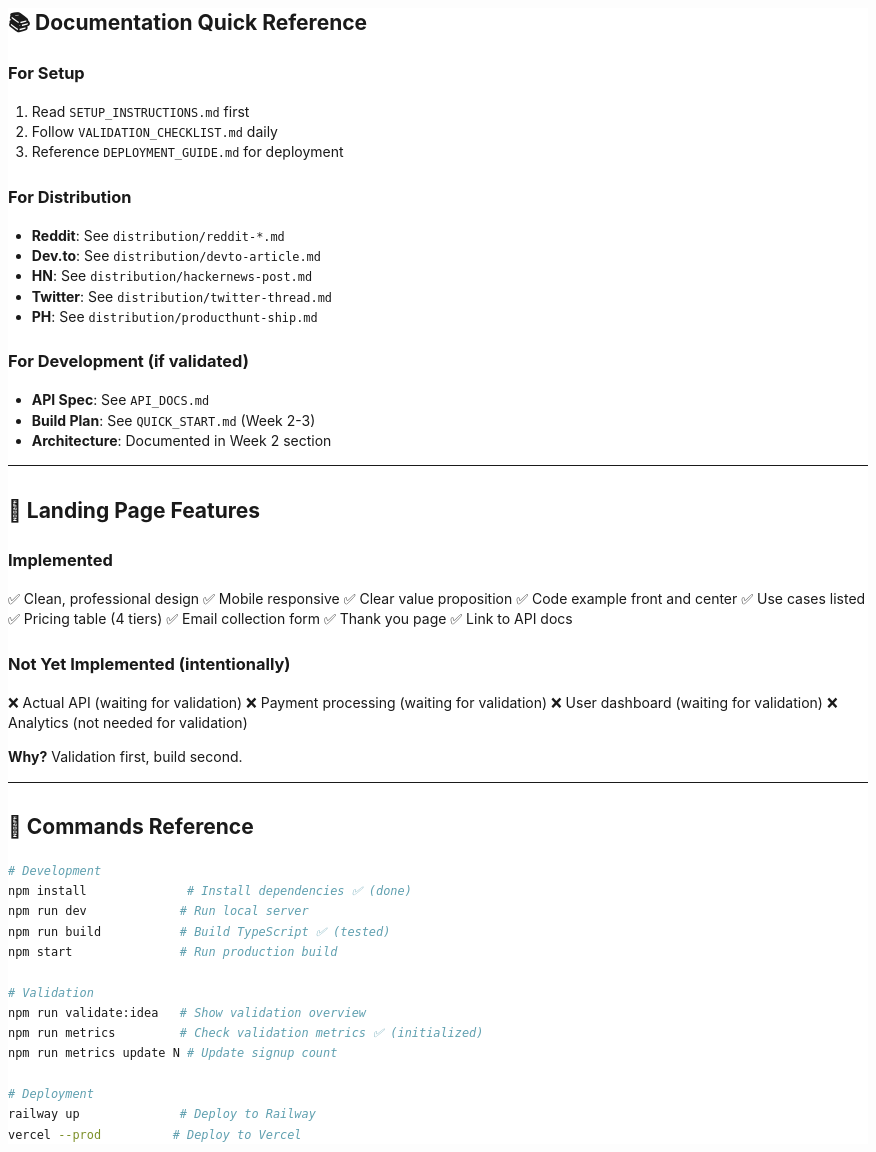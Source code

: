 
## 📚 Documentation Quick Reference

### For Setup
1. Read `SETUP_INSTRUCTIONS.md` first
2. Follow `VALIDATION_CHECKLIST.md` daily
3. Reference `DEPLOYMENT_GUIDE.md` for deployment

### For Distribution
- **Reddit**: See `distribution/reddit-*.md`
- **Dev.to**: See `distribution/devto-article.md`
- **HN**: See `distribution/hackernews-post.md`
- **Twitter**: See `distribution/twitter-thread.md`
- **PH**: See `distribution/producthunt-ship.md`

### For Development (if validated)
- **API Spec**: See `API_DOCS.md`
- **Build Plan**: See `QUICK_START.md` (Week 2-3)
- **Architecture**: Documented in Week 2 section

---

## 🎨 Landing Page Features

### Implemented
✅ Clean, professional design
✅ Mobile responsive
✅ Clear value proposition
✅ Code example front and center
✅ Use cases listed
✅ Pricing table (4 tiers)
✅ Email collection form
✅ Thank you page
✅ Link to API docs

### Not Yet Implemented (intentionally)
❌ Actual API (waiting for validation)
❌ Payment processing (waiting for validation)
❌ User dashboard (waiting for validation)
❌ Analytics (not needed for validation)

**Why?** Validation first, build second.

---

## 🔧 Commands Reference

```bash
# Development
npm install              # Install dependencies ✅ (done)
npm run dev             # Run local server
npm run build           # Build TypeScript ✅ (tested)
npm start               # Run production build

# Validation
npm run validate:idea   # Show validation overview
npm run metrics         # Check validation metrics ✅ (initialized)
npm run metrics update N # Update signup count

# Deployment
railway up              # Deploy to Railway
vercel --prod          # Deploy to Vercel
```